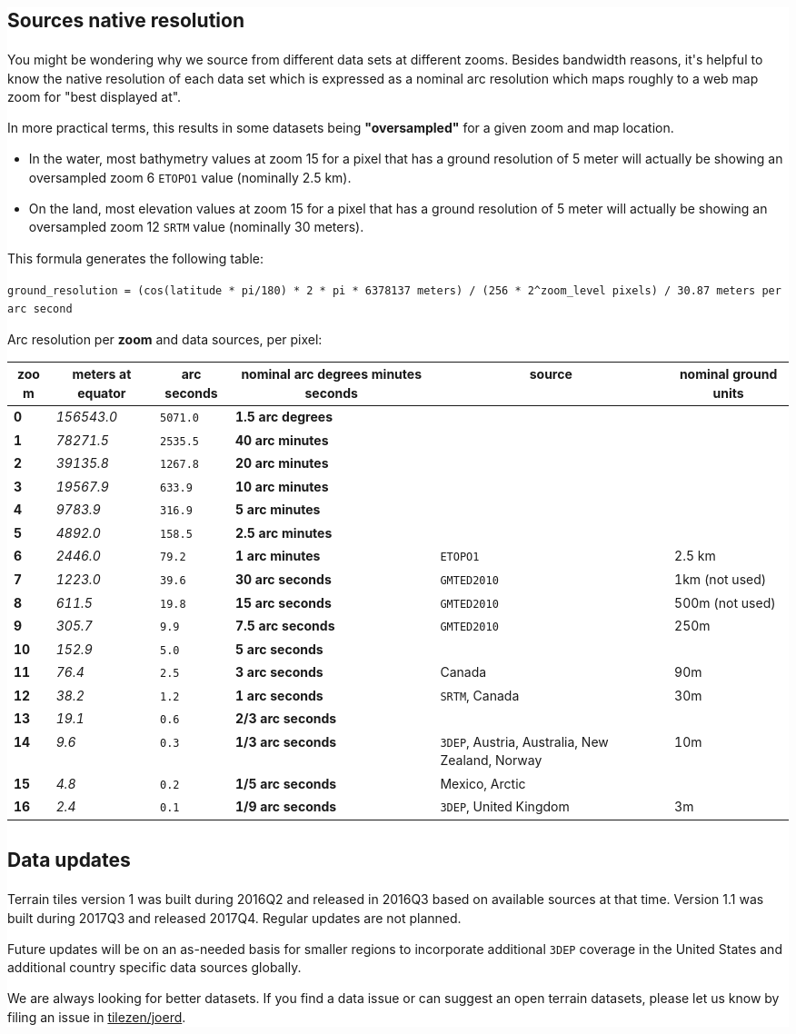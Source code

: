 ## Sources native resolution

You might be wondering why we source from different data sets at different zooms. Besides bandwidth reasons, it's helpful to know the native resolution of each data set which is expressed as a nominal arc resolution which maps roughly to a web map zoom for "best displayed at".

In more practical terms, this results in some datasets being **"oversampled"** for a given zoom and map location.

* In the water, most bathymetry values at zoom 15 for a pixel that has a ground resolution of 5 meter will actually be showing an oversampled zoom 6 `ETOPO1` value (nominally 2.5 km).

* On the land, most elevation values at zoom 15 for a pixel that has a ground resolution of 5 meter will actually be showing an oversampled zoom 12 `SRTM` value (nominally 30 meters).

This formula generates the following table:

`ground_resolution = (cos(latitude * pi/180) * 2 * pi * 6378137 meters) / (256 * 2^zoom_level pixels) / 30.87 meters per arc second`

Arc resolution per **zoom** and data sources, per pixel:

zoom   | meters at equator     | arc seconds     | nominal arc degrees minutes seconds            | source      | nominal ground units
-----  | ---------- | -------- | ------------------- | --------    | --------------------
**0**  | _156543.0_ | `5071.0` | **1.5 arc degrees**  |             |
**1**  | _78271.5_  | `2535.5` | **40 arc minutes**   |             |
**2**  | _39135.8_  | `1267.8` | **20 arc minutes**   |             |
**3**  | _19567.9_  | `633.9`  | **10 arc minutes**   |             |
**4**  | _9783.9_   | `316.9`  | **5 arc minutes**    |             |
**5**  | _4892.0_   | `158.5`  | **2.5 arc minutes**  |             |
**6**  | _2446.0_   | `79.2`   | **1 arc minutes**    | `ETOPO1`    | 2.5 km
**7**  | _1223.0_   | `39.6`   | **30 arc seconds**   | `GMTED2010` | 1km  (not used)
**8**  | _611.5_    | `19.8`   | **15  arc seconds**  | `GMTED2010` | 500m (not used)
**9**  | _305.7_    | `9.9`    | **7.5  arc seconds** | `GMTED2010` | 250m
**10** | _152.9_    | `5.0`    | **5 arc seconds**    |             |
**11** | _76.4_     | `2.5`    | **3 arc seconds**    | Canada      | 90m
**12** | _38.2_     | `1.2`    | **1 arc seconds**    | `SRTM`, Canada | 30m
**13** | _19.1_     | `0.6`    | **2/3 arc seconds**  |             |
**14** | _9.6_      | `0.3`    | **1/3 arc seconds**  | `3DEP`, Austria, Australia, New Zealand, Norway | 10m
**15** | _4.8_      | `0.2`    | **1/5 arc seconds**  | Mexico, Arctic |
**16** | _2.4_      | `0.1`    | **1/9 arc seconds**  | `3DEP`, United Kingdom | 3m

## Data updates

Terrain tiles version 1 was built during 2016Q2 and released in 2016Q3 based on available sources at that time. Version 1.1 was built during 2017Q3 and released 2017Q4. Regular updates are not planned.

Future updates will be on an as-needed basis for smaller regions to incorporate additional `3DEP` coverage in the United States and additional country specific data sources globally.

We are always looking for better datasets. If you find a data issue or can suggest an open terrain datasets, please let us know by filing an issue in [tilezen/joerd](https://github.com/tilezen/joerd/issues/new).
